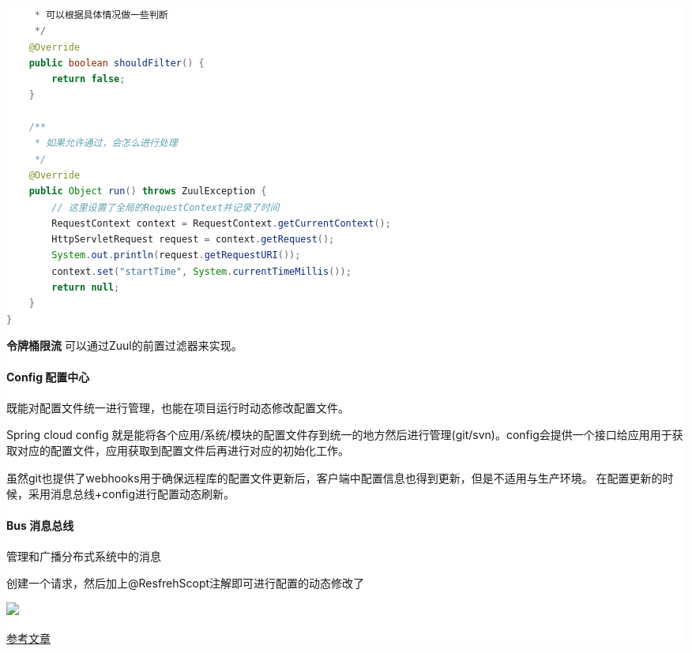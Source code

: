 ```java
	 * 可以根据具体情况做一些判断
	 */
	@Override
	public boolean shouldFilter() {
		return false;
	}

	/**
	 * 如果允许通过，会怎么进行处理
	 */
	@Override
	public Object run() throws ZuulException {
		// 这里设置了全局的RequestContext并记录了时间
		RequestContext context = RequestContext.getCurrentContext();
		HttpServletRequest request = context.getRequest();
		System.out.println(request.getRequestURI());
		context.set("startTime", System.currentTimeMillis());
		return null;
	}
}
```



**令牌桶限流**
可以通过Zuul的前置过滤器来实现。



#### Config 配置中心

既能对配置文件统一进行管理，也能在项目运行时动态修改配置文件。

Spring cloud config 就是能将各个应用/系统/模块的配置文件存到统一的地方然后进行管理(git/svn)。config会提供一个接口给应用用于获取对应的配置文件，应用获取到配置文件后再进行对应的初始化工作。

虽然git也提供了webhooks用于确保远程库的配置文件更新后，客户端中配置信息也得到更新，但是不适用与生产环境。
在配置更新的时候，采用消息总线+config进行配置动态刷新。

#### Bus 消息总线

管理和广播分布式系统中的消息

创建一个请求，然后加上@ResfrehScopt注解即可进行配置的动态修改了

![](https://p1-jj.byteimg.com/tos-cn-i-t2oaga2asx/gold-user-assets/2019/11/30/16ebc26958ea0fe7~tplv-t2oaga2asx-zoom-in-crop-mark:1304:0:0:0.awebp)



[参考文章](https://juejin.cn/post/6844904007975043079)